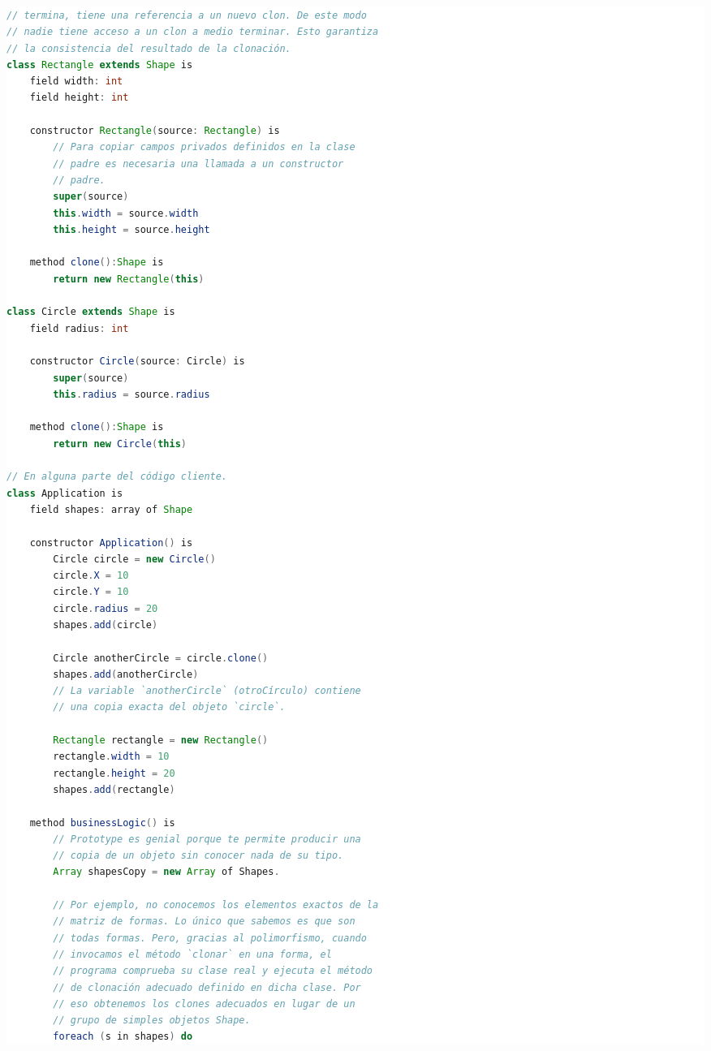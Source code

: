 ```java
// termina, tiene una referencia a un nuevo clon. De este modo
// nadie tiene acceso a un clon a medio terminar. Esto garantiza
// la consistencia del resultado de la clonación.
class Rectangle extends Shape is
    field width: int
    field height: int

    constructor Rectangle(source: Rectangle) is
        // Para copiar campos privados definidos en la clase
        // padre es necesaria una llamada a un constructor
        // padre.
        super(source)
        this.width = source.width
        this.height = source.height

    method clone():Shape is
        return new Rectangle(this)

class Circle extends Shape is
    field radius: int

    constructor Circle(source: Circle) is
        super(source)
        this.radius = source.radius

    method clone():Shape is
        return new Circle(this)

// En alguna parte del código cliente.
class Application is
    field shapes: array of Shape

    constructor Application() is
        Circle circle = new Circle()
        circle.X = 10
        circle.Y = 10
        circle.radius = 20
        shapes.add(circle)

        Circle anotherCircle = circle.clone()
        shapes.add(anotherCircle)
        // La variable `anotherCircle` (otroCírculo) contiene
        // una copia exacta del objeto `circle`.

        Rectangle rectangle = new Rectangle()
        rectangle.width = 10
        rectangle.height = 20
        shapes.add(rectangle)

    method businessLogic() is
        // Prototype es genial porque te permite producir una
        // copia de un objeto sin conocer nada de su tipo.
        Array shapesCopy = new Array of Shapes.

        // Por ejemplo, no conocemos los elementos exactos de la
        // matriz de formas. Lo único que sabemos es que son
        // todas formas. Pero, gracias al polimorfismo, cuando
        // invocamos el método `clonar` en una forma, el
        // programa comprueba su clase real y ejecuta el método
        // de clonación adecuado definido en dicha clase. Por
        // eso obtenemos los clones adecuados en lugar de un
        // grupo de simples objetos Shape.
        foreach (s in shapes) do
```